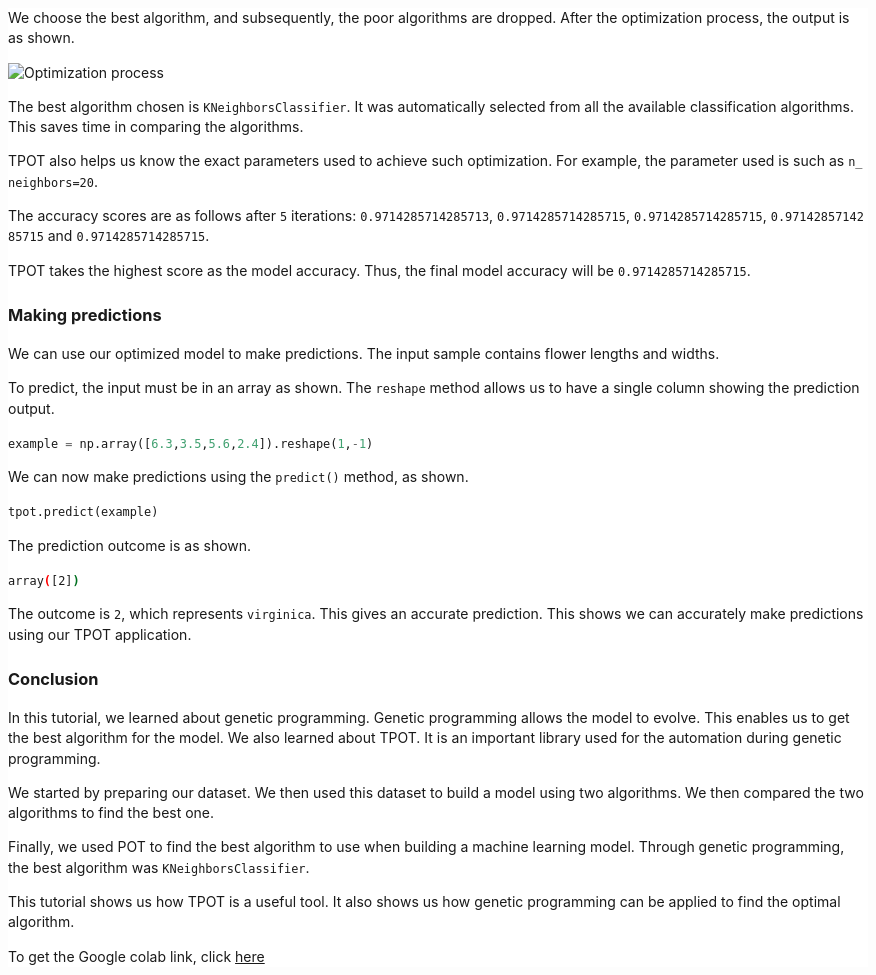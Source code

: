 We choose the best algorithm, and subsequently, the poor algorithms are dropped. After the optimization process, the output is as shown.

![Optimization process](/engineering-education/genetic-programming-models-using-tpot/methods-and-attributes.png)

The best algorithm chosen is `KNeighborsClassifier`. It was automatically selected from all the available classification algorithms. This saves time in comparing the algorithms.

TPOT also helps us know the exact parameters used to achieve such optimization. For example, the parameter used is such as `n_neighbors=20`.

The accuracy scores are as follows after `5` iterations: `0.9714285714285713`, `0.9714285714285715`, `0.9714285714285715`, `0.9714285714285715` and `0.9714285714285715`.

TPOT takes the highest score as the model accuracy. Thus, the final model accuracy will be `0.9714285714285715`.

### Making predictions
We can use our optimized model to make predictions. The input sample contains flower lengths and widths.

To predict, the input must be in an array as shown. The `reshape` method allows us to have a single column showing the prediction output.

```python
example = np.array([6.3,3.5,5.6,2.4]).reshape(1,-1)
```

We can now make predictions using the `predict()` method, as shown.

```python
tpot.predict(example)
```

The prediction outcome is as shown.

```bash
array([2])
```

The outcome is `2`, which represents `virginica`. This gives an accurate prediction. This shows we can accurately make predictions using our TPOT application.

### Conclusion
In this tutorial, we learned about genetic programming. Genetic programming allows the model to evolve. This enables us to get the best algorithm for the model. We also learned about TPOT. It is an important library used for the automation during genetic programming.

We started by preparing our dataset. We then used this dataset to build a model using two algorithms. We then compared the two algorithms to find the best one.

Finally, we used POT to find the best algorithm to use when building a machine learning model. Through genetic programming, the best algorithm was `KNeighborsClassifier`.

This tutorial shows us how TPOT is a useful tool. It also shows us how genetic programming can be applied to find the optimal algorithm.

To get the Google colab link, click [here](https://colab.research.google.com/drive/1G6UDmC2HCCq_mn5NeS0MZrPH74G3hZLQ?usp=sharing)
